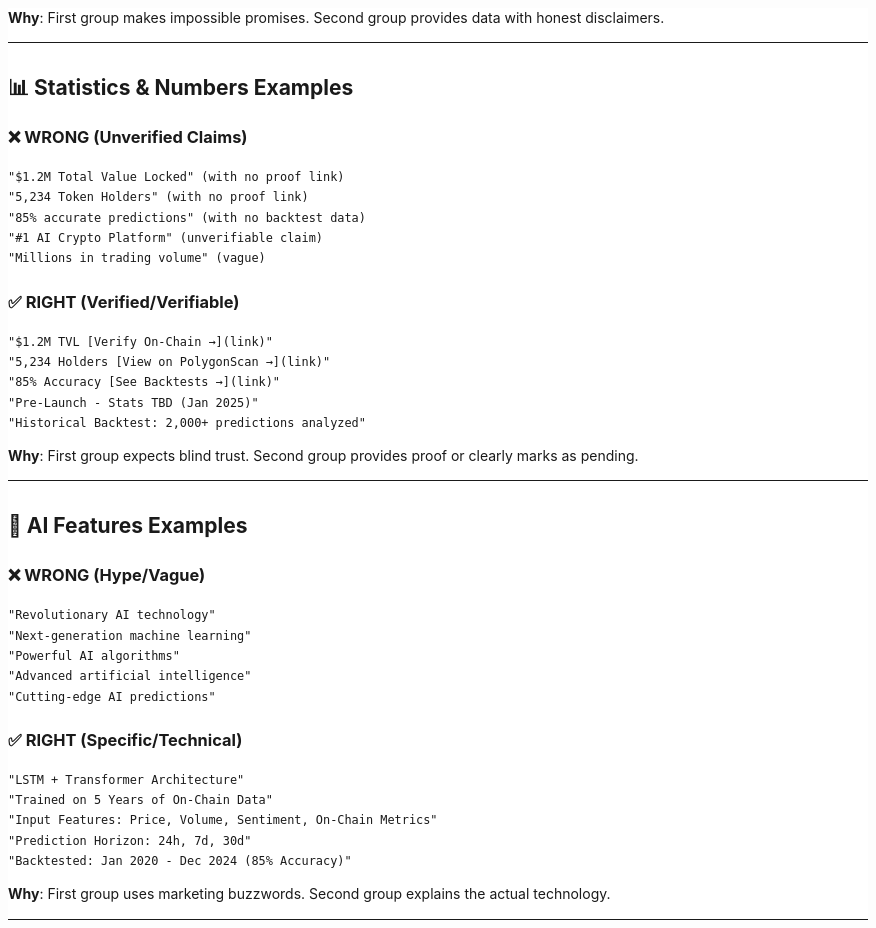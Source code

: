 **Why**: First group makes impossible promises. Second group provides data with honest disclaimers.

---

## 📊 Statistics & Numbers Examples

### ❌ WRONG (Unverified Claims)
```
"$1.2M Total Value Locked" (with no proof link)
"5,234 Token Holders" (with no proof link)
"85% accurate predictions" (with no backtest data)
"#1 AI Crypto Platform" (unverifiable claim)
"Millions in trading volume" (vague)
```

### ✅ RIGHT (Verified/Verifiable)
```
"$1.2M TVL [Verify On-Chain →](link)"
"5,234 Holders [View on PolygonScan →](link)"
"85% Accuracy [See Backtests →](link)"
"Pre-Launch - Stats TBD (Jan 2025)"
"Historical Backtest: 2,000+ predictions analyzed"
```

**Why**: First group expects blind trust. Second group provides proof or clearly marks as pending.

---

## 🤖 AI Features Examples

### ❌ WRONG (Hype/Vague)
```
"Revolutionary AI technology"
"Next-generation machine learning"
"Powerful AI algorithms"
"Advanced artificial intelligence"
"Cutting-edge AI predictions"
```

### ✅ RIGHT (Specific/Technical)
```
"LSTM + Transformer Architecture"
"Trained on 5 Years of On-Chain Data"
"Input Features: Price, Volume, Sentiment, On-Chain Metrics"
"Prediction Horizon: 24h, 7d, 30d"
"Backtested: Jan 2020 - Dec 2024 (85% Accuracy)"
```

**Why**: First group uses marketing buzzwords. Second group explains the actual technology.

---

